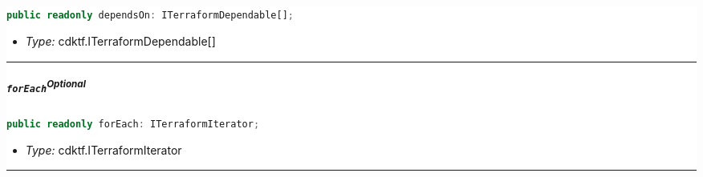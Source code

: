 ```typescript
public readonly dependsOn: ITerraformDependable[];
```

- *Type:* cdktf.ITerraformDependable[]

---

##### `forEach`<sup>Optional</sup> <a name="forEach" id="@cdktf/provider-okta.oauthApp.OauthAppConfig.property.forEach"></a>

```typescript
public readonly forEach: ITerraformIterator;
```

- *Type:* cdktf.ITerraformIterator

---

